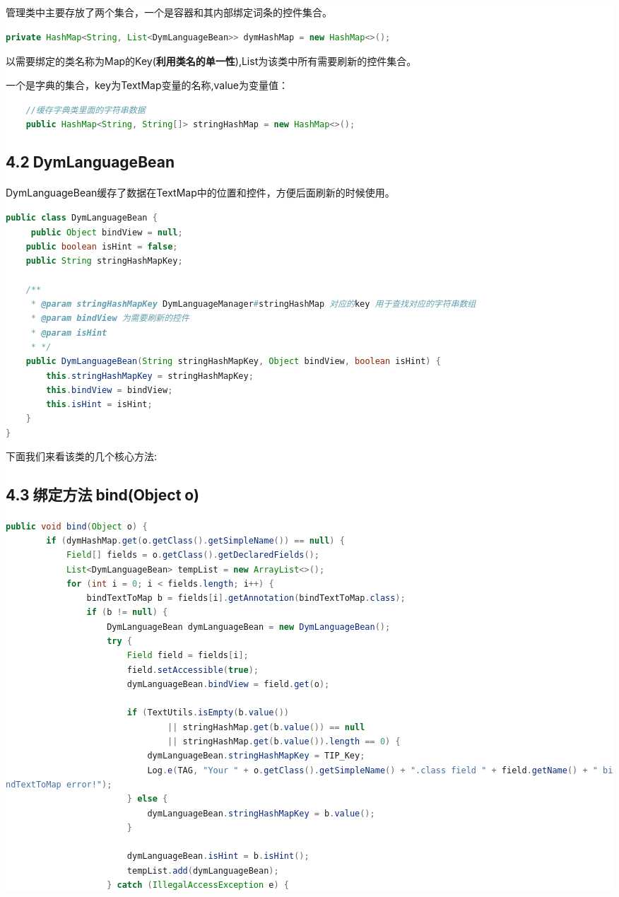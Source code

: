 管理类中主要存放了两个集合，一个是容器和其内部绑定词条的控件集合。

```java
private HashMap<String, List<DymLanguageBean>> dymHashMap = new HashMap<>();
```
以需要绑定的类名称为Map的Key(**利用类名的单一性**),List为该类中所有需要刷新的控件集合。
 
 一个是字典的集合，key为TextMap变量的名称,value为变量值：

```java
    //缓存字典类里面的字符串数据
    public HashMap<String, String[]> stringHashMap = new HashMap<>();
```

## 4.2 DymLanguageBean
DymLanguageBean缓存了数据在TextMap中的位置和控件，方便后面刷新的时候使用。

```java
public class DymLanguageBean {
     public Object bindView = null;
    public boolean isHint = false;
    public String stringHashMapKey;

    /**
     * @param stringHashMapKey DymLanguageManager#stringHashMap 对应的key 用于查找对应的字符串数组
     * @param bindView 为需要刷新的控件
     * @param isHint
     * */
    public DymLanguageBean(String stringHashMapKey, Object bindView, boolean isHint) {
        this.stringHashMapKey = stringHashMapKey;
        this.bindView = bindView;
        this.isHint = isHint;
    }
}
```

下面我们来看该类的几个核心方法:
## 4.3 绑定方法 bind(Object o)
```java
public void bind(Object o) {
        if (dymHashMap.get(o.getClass().getSimpleName()) == null) {
            Field[] fields = o.getClass().getDeclaredFields();
            List<DymLanguageBean> tempList = new ArrayList<>();
            for (int i = 0; i < fields.length; i++) {
                bindTextToMap b = fields[i].getAnnotation(bindTextToMap.class);
                if (b != null) {
                    DymLanguageBean dymLanguageBean = new DymLanguageBean();
                    try {
                        Field field = fields[i];
                        field.setAccessible(true);
                        dymLanguageBean.bindView = field.get(o);

                        if (TextUtils.isEmpty(b.value())
                                || stringHashMap.get(b.value()) == null
                                || stringHashMap.get(b.value()).length == 0) {
                            dymLanguageBean.stringHashMapKey = TIP_Key;
                            Log.e(TAG, "Your " + o.getClass().getSimpleName() + ".class field " + field.getName() + " bindTextToMap error!");
                        } else {
                            dymLanguageBean.stringHashMapKey = b.value();
                        }

                        dymLanguageBean.isHint = b.isHint();
                        tempList.add(dymLanguageBean);
                    } catch (IllegalAccessException e) {
```